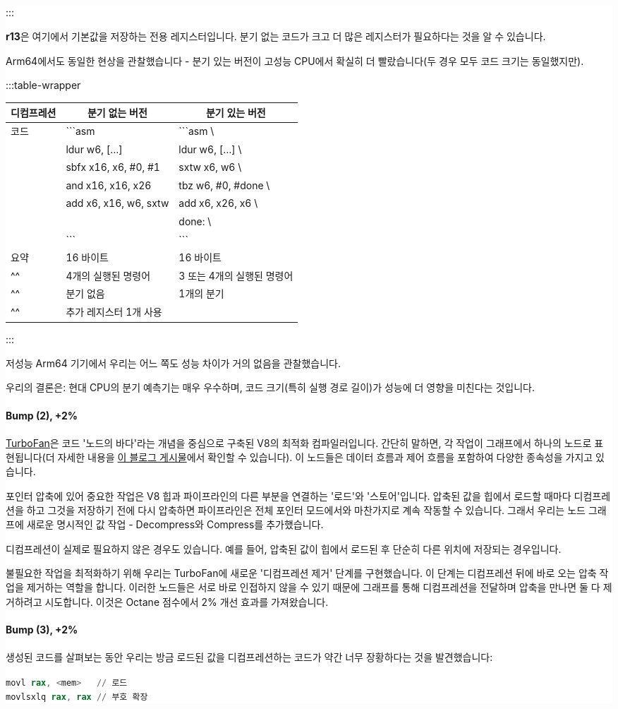 :::

**r13**은 여기에서 기본값을 저장하는 전용 레지스터입니다. 분기 없는 코드가 크고 더 많은 레지스터가 필요하다는 것을 알 수 있습니다.

Arm64에서도 동일한 현상을 관찰했습니다 - 분기 있는 버전이 고성능 CPU에서 확실히 더 빨랐습니다(두 경우 모두 코드 크기는 동일했지만).

:::table-wrapper

| 디컴프레션 | 분기 없는 버전          | 분기 있는 버전             |
|--------------|-------------------------|----------------------------|
| 코드          | ```asm                  | ```asm                       \
|               | ldur w6, […]            | ldur w6, […]                 \
|               | sbfx x16, x6, #0, #1    | sxtw x6, w6                  \
|               | and x16, x16, x26       | tbz w6, #0, #done            \
|               | add x6, x16, w6, sxtw   | add x6, x26, x6              \
|               |                         | done:                        \
|               | ```                     | ```                          |
| 요약          | 16 바이트               | 16 바이트                    |
| ^^            | 4개의 실행된 명령어     | 3 또는 4개의 실행된 명령어    |
| ^^            | 분기 없음               | 1개의 분기                   |
| ^^            | 추가 레지스터 1개 사용 |                              |

:::

저성능 Arm64 기기에서 우리는 어느 쪽도 성능 차이가 거의 없음을 관찰했습니다.

우리의 결론은: 현대 CPU의 분기 예측기는 매우 우수하며, 코드 크기(특히 실행 경로 길이)가 성능에 더 영향을 미친다는 것입니다.

#### Bump (2), +2%

[TurboFan](https://v8.dev/docs/turbofan)은 코드 '노드의 바다'라는 개념을 중심으로 구축된 V8의 최적화 컴파일러입니다. 간단히 말하면, 각 작업이 그래프에서 하나의 노드로 표현됩니다(더 자세한 내용을 [이 블로그 게시물](https://v8.dev/blog/turbofan-jit)에서 확인할 수 있습니다). 이 노드들은 데이터 흐름과 제어 흐름을 포함하여 다양한 종속성을 가지고 있습니다.

포인터 압축에 있어 중요한 작업은 V8 힙과 파이프라인의 다른 부분을 연결하는 '로드'와 '스토어'입니다. 압축된 값을 힙에서 로드할 때마다 디컴프레션을 하고 그것을 저장하기 전에 다시 압축하면 파이프라인은 전체 포인터 모드에서와 마찬가지로 계속 작동할 수 있습니다. 그래서 우리는 노드 그래프에 새로운 명시적인 값 작업 - Decompress와 Compress를 추가했습니다.

디컴프레션이 실제로 필요하지 않은 경우도 있습니다. 예를 들어, 압축된 값이 힙에서 로드된 후 단순히 다른 위치에 저장되는 경우입니다.

불필요한 작업을 최적화하기 위해 우리는 TurboFan에 새로운 '디컴프레션 제거' 단계를 구현했습니다. 이 단계는 디컴프레션 뒤에 바로 오는 압축 작업을 제거하는 역할을 합니다. 이러한 노드들은 서로 바로 인접하지 않을 수 있기 때문에 그래프를 통해 디컴프레션을 전달하며 압축을 만나면 둘 다 제거하려고 시도합니다. 이것은 Octane 점수에서 2% 개선 효과를 가져왔습니다.

#### Bump (3), +2%

생성된 코드를 살펴보는 동안 우리는 방금 로드된 값을 디컴프레션하는 코드가 약간 너무 장황하다는 것을 발견했습니다:

```asm
movl rax, <mem>   // 로드
movlsxlq rax, rax // 부호 확장
```
